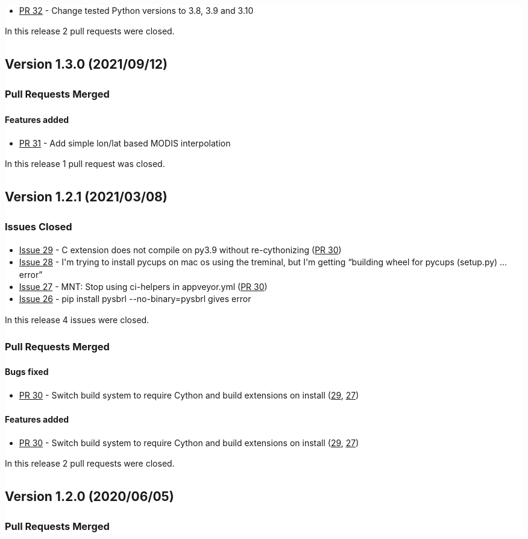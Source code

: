 * [PR 32](https://github.com/pytroll/python-geotiepoints/pull/32) - Change tested Python versions to 3.8, 3.9 and 3.10

In this release 2 pull requests were closed.


## Version 1.3.0 (2021/09/12)

### Pull Requests Merged

#### Features added

* [PR 31](https://github.com/pytroll/python-geotiepoints/pull/31) - Add simple lon/lat based MODIS interpolation

In this release 1 pull request was closed.


## Version 1.2.1 (2021/03/08)

### Issues Closed

* [Issue 29](https://github.com/pytroll/python-geotiepoints/issues/29) - C extension does not compile on py3.9 without re-cythonizing ([PR 30](https://github.com/pytroll/python-geotiepoints/pull/30))
* [Issue 28](https://github.com/pytroll/python-geotiepoints/issues/28) - I'm trying to install pycups on mac os using the treminal, but I'm getting “building wheel for pycups (setup.py) … error”
* [Issue 27](https://github.com/pytroll/python-geotiepoints/issues/27) - MNT: Stop using ci-helpers in appveyor.yml ([PR 30](https://github.com/pytroll/python-geotiepoints/pull/30))
* [Issue 26](https://github.com/pytroll/python-geotiepoints/issues/26) - pip install pysbrl --no-binary=pysbrl gives error

In this release 4 issues were closed.

### Pull Requests Merged

#### Bugs fixed

* [PR 30](https://github.com/pytroll/python-geotiepoints/pull/30) - Switch build system to require Cython and build extensions on install ([29](https://github.com/pytroll/python-geotiepoints/issues/29), [27](https://github.com/pytroll/python-geotiepoints/issues/27))

#### Features added

* [PR 30](https://github.com/pytroll/python-geotiepoints/pull/30) - Switch build system to require Cython and build extensions on install ([29](https://github.com/pytroll/python-geotiepoints/issues/29), [27](https://github.com/pytroll/python-geotiepoints/issues/27))

In this release 2 pull requests were closed.


## Version 1.2.0 (2020/06/05)


### Pull Requests Merged
